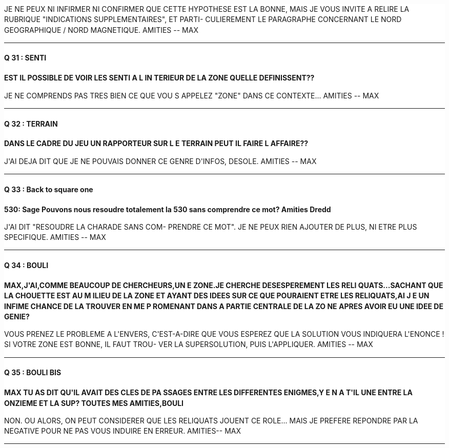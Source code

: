 JE NE PEUX NI INFIRMER NI CONFIRMER QUE CETTE
HYPOTHESE EST LA BONNE, MAIS JE VOUS INVITE A RELIRE LA RUBRIQUE
"INDICATIONS SUPPLEMENTAIRES", ET PARTI- CULIEREMENT LE PARAGRAPHE
CONCERNANT LE NORD GEOGRAPHIQUE / NORD MAGNETIQUE. AMITIES -- MAX

---

#### Q 31 : SENTI

**EST IL POSSIBLE DE VOIR LES SENTI A L IN TERIEUR DE LA ZONE QUELLE DEFINISSENT??**

JE NE COMPRENDS PAS TRES BIEN CE QUE VOU S APPELEZ "ZONE" DANS CE CONTEXTE... AMITIES -- MAX

---

#### Q 32 : TERRAIN

**DANS LE CADRE DU JEU UN RAPPORTEUR SUR L E TERRAIN PEUT IL FAIRE L AFFAIRE??**

J'AI DEJA DIT QUE JE NE POUVAIS DONNER CE GENRE D'INFOS, DESOLE. AMITIES -- MAX

---

#### Q 33 : Back to square one

**530: Sage Pouvons nous resoudre totalement la 530 sans comprendre ce mot? Amities Dredd**

J'AI DIT "RESOUDRE LA CHARADE SANS COM- PRENDRE CE
MOT". JE NE PEUX RIEN AJOUTER DE PLUS, NI ETRE PLUS SPECIFIQUE. AMITIES
-- MAX

---

#### Q 34 : BOULI

**MAX,J'AI,COMME BEAUCOUP DE CHERCHEURS,UN E ZONE.JE
CHERCHE DESESPEREMENT LES RELI QUATS...SACHANT QUE LA CHOUETTE EST AU M
ILIEU DE LA ZONE ET AYANT DES IDEES SUR  CE QUE POURAIENT ETRE LES
RELIQUATS,AI J E UN INFIME CHANCE DE LA TROUVER EN ME P ROMENANT DANS A
PARTIE CENTRALE DE LA ZO NE APRES AVOIR EU UNE IDEE DE GENIE?**

VOUS PRENEZ LE PROBLEME A L'ENVERS, C'EST-A-DIRE QUE
VOUS ESPEREZ QUE LA SOLUTION VOUS INDIQUERA L'ENONCE ! SI VOTRE ZONE EST
 BONNE, IL FAUT TROU- VER LA SUPERSOLUTION, PUIS L'APPLIQUER. AMITIES --
 MAX

---

#### Q 35 : BOULI BIS

**MAX TU AS DIT QU'IL AVAIT DES CLES DE PA SSAGES ENTRE
LES DIFFERENTES ENIGMES,Y E N A T'IL UNE ENTRE LA ONZIEME ET LA SUP?
TOUTES MES AMITIES,BOULI**

NON. OU ALORS, ON PEUT CONSIDERER QUE LES RELIQUATS
JOUENT CE ROLE... MAIS JE PREFERE REPONDRE PAR LA NEGATIVE POUR NE PAS
VOUS INDUIRE EN ERREUR. AMITIES-- MAX

---